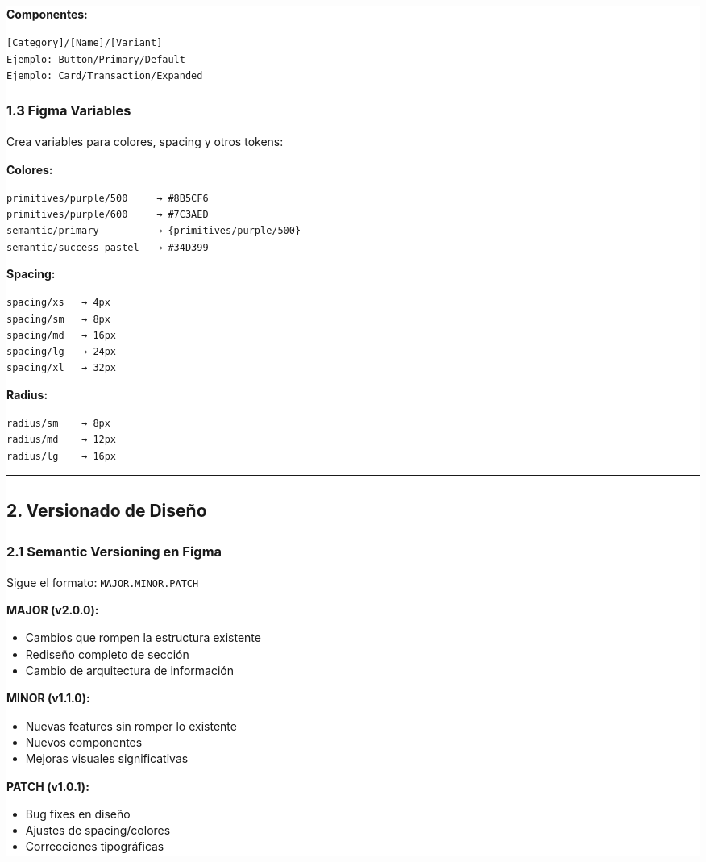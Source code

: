 **Componentes:**
```
[Category]/[Name]/[Variant]
Ejemplo: Button/Primary/Default
Ejemplo: Card/Transaction/Expanded
```

### 1.3 Figma Variables

Crea variables para colores, spacing y otros tokens:

**Colores:**
```
primitives/purple/500     → #8B5CF6
primitives/purple/600     → #7C3AED
semantic/primary          → {primitives/purple/500}
semantic/success-pastel   → #34D399
```

**Spacing:**
```
spacing/xs   → 4px
spacing/sm   → 8px
spacing/md   → 16px
spacing/lg   → 24px
spacing/xl   → 32px
```

**Radius:**
```
radius/sm    → 8px
radius/md    → 12px
radius/lg    → 16px
```

---

## 2. Versionado de Diseño

### 2.1 Semantic Versioning en Figma

Sigue el formato: `MAJOR.MINOR.PATCH`

**MAJOR (v2.0.0):**
- Cambios que rompen la estructura existente
- Rediseño completo de sección
- Cambio de arquitectura de información

**MINOR (v1.1.0):**
- Nuevas features sin romper lo existente
- Nuevos componentes
- Mejoras visuales significativas

**PATCH (v1.0.1):**
- Bug fixes en diseño
- Ajustes de spacing/colores
- Correcciones tipográficas
